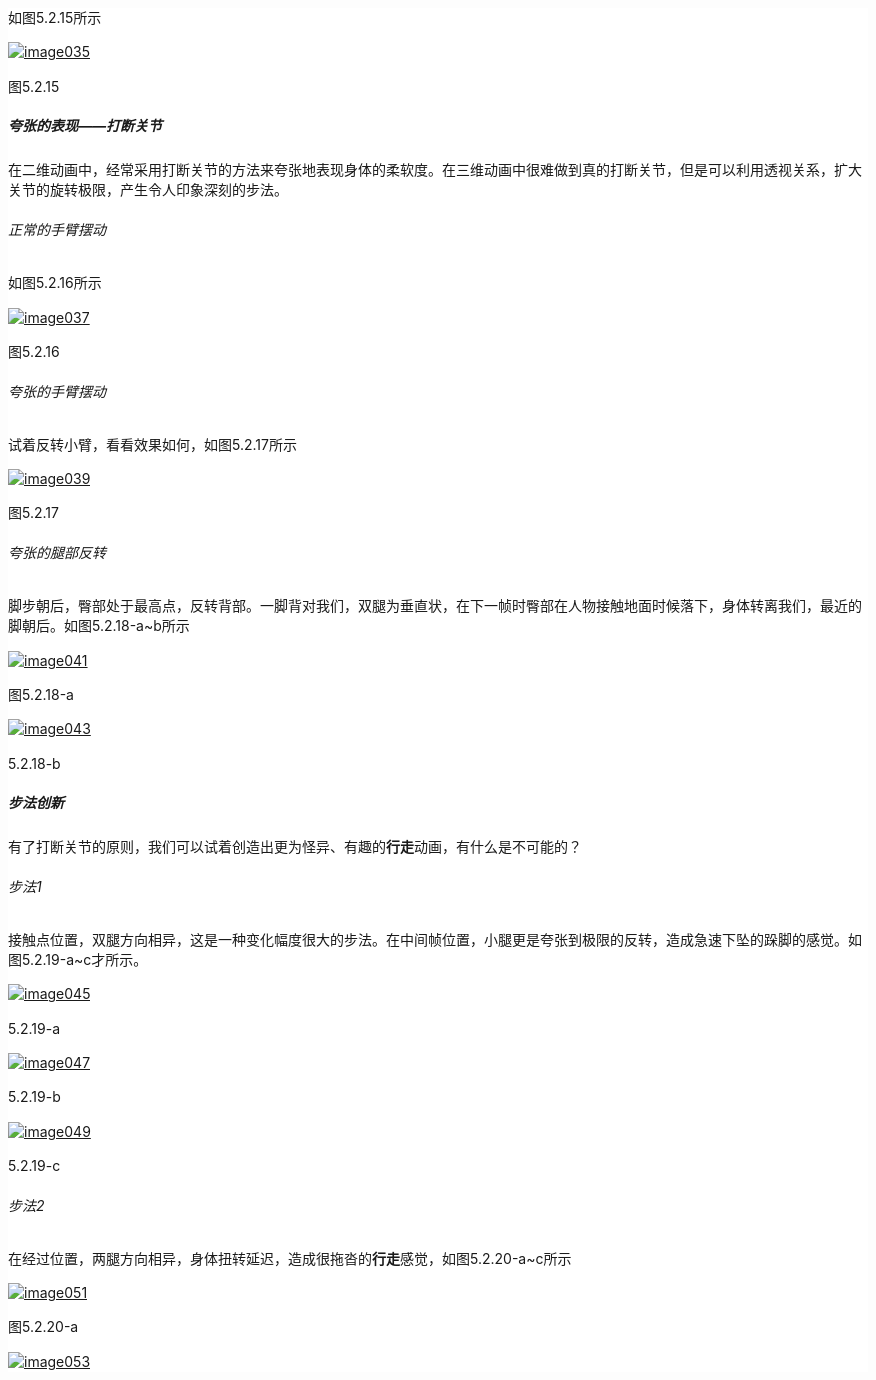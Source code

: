 <p>如图5.2.15所示</p>

<p><a href="http://www.flickr.com/photos/95019520%40N00/2351013857/" target="_blank"><img src="http://farm3.static.flickr.com/2172/2351013857_11a1a021f0.jpg" border="0" alt="image035" /></a></p>

<p>图5.2.15
<h5>夸张的表现——打断关节</h5>
在二维动画中，经常采用打断关节的方法来夸张地表现身体的柔软度。在三维动画中很难做到真的打断关节，但是可以利用透视关系，扩大关节的旋转极限，产生令人印象深刻的步法。
<h6>正常的手臂摆动</h6>
如图5.2.16所示</p>

<p><a href="http://www.flickr.com/photos/95019520%40N00/2351843832/" target="_blank"><img src="http://farm3.static.flickr.com/3011/2351843832_a9fd89882b.jpg" border="0" alt="image037" /></a></p>

<p>图5.2.16
<h6>夸张的手臂摆动</h6>
试着反转小臂，看看效果如何，如图5.2.17所示</p>

<p><a href="http://www.flickr.com/photos/95019520%40N00/2351843608/" target="_blank"><img src="http://farm3.static.flickr.com/3144/2351843608_fae5dcde6a.jpg" border="0" alt="image039" /></a></p>

<p>图5.2.17
<h6>夸张的腿部反转</h6>
脚步朝后，臀部处于最高点，反转背部。一脚背对我们，双腿为垂直状，在下一帧时臀部在人物接触地面时候落下，身体转离我们，最近的脚朝后。如图5.2.18-a~b所示</p>

<p><a href="http://www.flickr.com/photos/95019520%40N00/2351843446/" target="_blank"><img src="http://farm3.static.flickr.com/2178/2351843446_b0017bc792.jpg" border="0" alt="image041" /></a></p>

<p>图5.2.18-a</p>

<p><a href="http://www.flickr.com/photos/95019520%40N00/2351013145/" target="_blank"><img src="http://farm3.static.flickr.com/3076/2351013145_aa5143f303.jpg" border="0" alt="image043" /></a></p>

<p>5.2.18-b
<h5>步法创新</h5>
有了打断关节的原则，我们可以试着创造出更为怪异、有趣的<strong>行走</strong>动画，有什么是不可能的？
<h6>步法1</h6>
接触点位置，双腿方向相异，这是一种变化幅度很大的步法。在中间帧位置，小腿更是夸张到极限的反转，造成急速下坠的跺脚的感觉。如图5.2.19-a~c才所示。</p>

<p><a href="http://www.flickr.com/photos/95019520%40N00/2351843062/" target="_blank"><img src="http://farm3.static.flickr.com/2182/2351843062_f857b76f3e.jpg" border="0" alt="image045" /></a></p>

<p>5.2.19-a</p>

<p><a href="http://www.flickr.com/photos/95019520%40N00/2351842934/" target="_blank"><img src="http://farm3.static.flickr.com/2340/2351842934_d8b45b8684.jpg" border="0" alt="image047" /></a></p>

<p>5.2.19-b</p>

<p><a href="http://www.flickr.com/photos/95019520%40N00/2351842818/" target="_blank"><img src="http://farm3.static.flickr.com/2172/2351842818_9755ecb8c6.jpg" border="0" alt="image049" /></a></p>

<p>5.2.19-c
<h6>步法2</h6>
在经过位置，两腿方向相异，身体扭转延迟，造成很拖沓的<strong>行走</strong>感觉，如图5.2.20-a~c所示</p>

<p><a href="http://www.flickr.com/photos/95019520%40N00/2351012547/" target="_blank"><img src="http://farm3.static.flickr.com/2140/2351012547_f7bce57dcd.jpg" border="0" alt="image051" /></a></p>

<p>图5.2.20-a</p>

<p><a href="http://www.flickr.com/photos/95019520%40N00/2351842590/" target="_blank"><img src="http://farm3.static.flickr.com/2019/2351842590_84a6c4024e.jpg" border="0" alt="image053" /></a></p>
